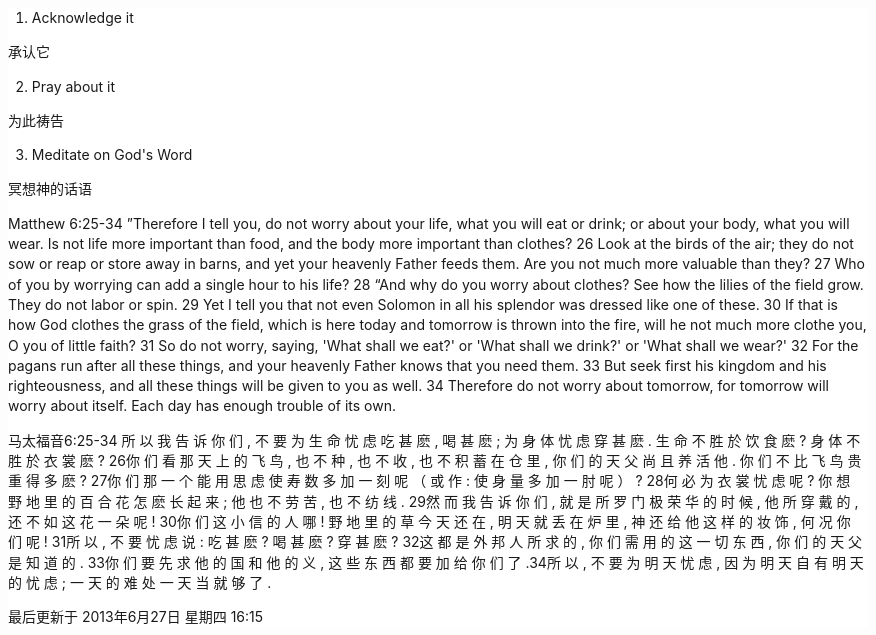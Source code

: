 1. Acknowledge it

承认它

2. Pray about it

为此祷告

3. Meditate on God's Word

冥想神的话语

Matthew 6:25-34 ”Therefore I tell you, do not worry about your life, what you will eat or drink; or about your body, what you will wear. Is not life more important than food, and the body more important than clothes? 26 Look at the birds of the air; they do not sow or reap or store away in barns, and yet your heavenly Father feeds them. Are you not much more valuable than they? 27 Who of you by worrying can add a single hour to his life? 28 “And why do you worry about clothes? See how the lilies of the field grow. They do not labor or spin. 29 Yet I tell you that not even Solomon in all his splendor was dressed like one of these. 30 If that is how God clothes the grass of the field, which is here today and tomorrow is thrown into the fire, will he not much more clothe you, O you of little faith? 31 So do not worry, saying, 'What shall we eat?' or 'What shall we drink?' or 'What shall we wear?' 32 For the pagans run after all these things, and your heavenly Father knows that you need them. 33 But seek first his kingdom and his righteousness, and all these things will be given to you as well. 34 Therefore do not worry about tomorrow, for tomorrow will worry about itself. Each day has enough trouble of its own.

马太福音6:25-34 所 以 我 告 诉 你 们 , 不 要 为 生 命 忧 虑 吃 甚 麽 , 喝 甚 麽 ; 为 身 体 忧 虑 穿 甚 麽 . 生 命 不 胜 於 饮 食 麽 ? 身 体 不 胜 於 衣 裳 麽 ? 26你 们 看 那 天 上 的 飞 鸟 , 也 不 种 , 也 不 收 , 也 不 积 蓄 在 仓 里 , 你 们 的 天 父 尚 且 养 活 他 . 你 们 不 比 飞 鸟 贵 重 得 多 麽 ? 27你 们 那 一 个 能 用 思 虑 使 寿 数 多 加 一 刻 呢 （ 或 作 : 使 身 量 多 加 一 肘 呢 ） ? 28何 必 为 衣 裳 忧 虑 呢 ? 你 想 野 地 里 的 百 合 花 怎 麽 长 起 来 ; 他 也 不 劳 苦 , 也 不 纺 线 . 29然 而 我 告 诉 你 们 , 就 是 所 罗 门 极 荣 华 的 时 候 , 他 所 穿 戴 的 , 还 不 如 这 花 一 朵 呢 ! 30你 们 这 小 信 的 人 哪 ! 野 地 里 的 草 今 天 还 在 , 明 天 就 丢 在 炉 里 , 神 还 给 他 这 样 的 妆 饰 , 何 况 你 们 呢 ! 31所 以 , 不 要 忧 虑 说 : 吃 甚 麽 ? 喝 甚 麽 ? 穿 甚 麽 ? 32这 都 是 外 邦 人 所 求 的 , 你 们 需 用 的 这 一 切 东 西 , 你 们 的 天 父 是 知 道 的 . 33你 们 要 先 求 他 的 国 和 他 的 义 , 这 些 东 西 都 要 加 给 你 们 了 .34所 以 , 不 要 为 明 天 忧 虑 , 因 为 明 天 自 有 明 天 的 忧 虑 ; 一 天 的 难 处 一 天 当 就 够 了 .


最后更新于 2013年6月27日 星期四 16:15